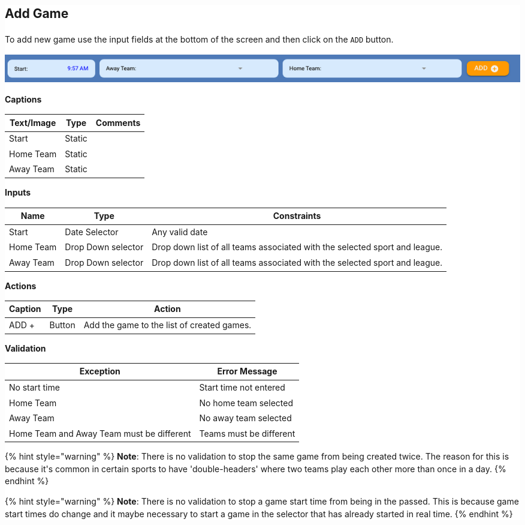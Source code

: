## Add Game <a href="#add-game" id="add-game"></a>

To add new game use the input fields at the bottom of the screen and then click on the `ADD` button.

![](../../.gitbook/assets/16-b.png)

**Captions**

| Text/Image | Type   | Comments |
| ---------- | ------ | -------- |
| Start      | Static |          |
| Home Team  | Static |          |
| Away Team  | Static |          |

**Inputs**

| Name      | Type               | Constraints                                                                |
| --------- | ------------------ | -------------------------------------------------------------------------- |
| Start     | Date Selector      |  Any valid date                                                            |
| Home Team | Drop Down selector | Drop down list of all teams associated with the selected sport and league. |
| Away Team | Drop Down selector | Drop down list of all teams associated with the selected sport and league. |

**Actions**

| Caption | Type   | Action                                     |
| ------- | ------ | ------------------------------------------ |
| ADD +   | Button | Add the game to the list of created games. |

**Validation**

| **Exception**                             | Error Message           |
| ----------------------------------------- | ----------------------- |
| No start time                             | Start time not entered  |
| Home Team                                 | No home team selected   |
| Away Team                                 | No away team selected   |
| Home Team and Away Team must be different | Teams must be different |

{% hint style="warning" %}
**Note**: There is no validation to stop the same game from being created twice. The reason for this is because it's common in certain sports to have 'double-headers' where two teams play each other more than once in a day.
{% endhint %}

{% hint style="warning" %}
**Note**: There is no validation to stop a game start time from being in the passed. This is because game start times do change and it maybe necessary to start a game in the selector that has already started in real time.
{% endhint %}
